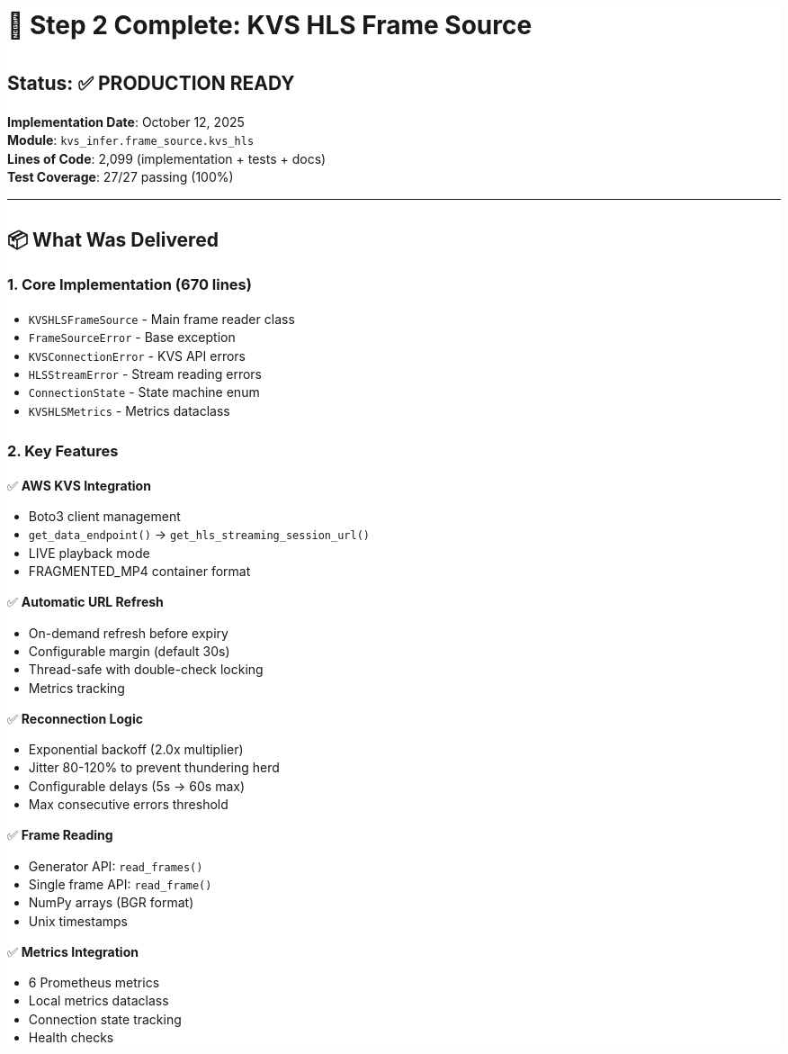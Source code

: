# 🎯 Step 2 Complete: KVS HLS Frame Source

## Status: ✅ PRODUCTION READY

**Implementation Date**: October 12, 2025  
**Module**: `kvs_infer.frame_source.kvs_hls`  
**Lines of Code**: 2,099 (implementation + tests + docs)  
**Test Coverage**: 27/27 passing (100%)

---

## 📦 What Was Delivered

### 1. Core Implementation (670 lines)
- `KVSHLSFrameSource` - Main frame reader class
- `FrameSourceError` - Base exception
- `KVSConnectionError` - KVS API errors
- `HLSStreamError` - Stream reading errors
- `ConnectionState` - State machine enum
- `KVSHLSMetrics` - Metrics dataclass

### 2. Key Features

✅ **AWS KVS Integration**
- Boto3 client management
- `get_data_endpoint()` → `get_hls_streaming_session_url()`
- LIVE playback mode
- FRAGMENTED_MP4 container format

✅ **Automatic URL Refresh**
- On-demand refresh before expiry
- Configurable margin (default 30s)
- Thread-safe with double-check locking
- Metrics tracking

✅ **Reconnection Logic**
- Exponential backoff (2.0x multiplier)
- Jitter 80-120% to prevent thundering herd
- Configurable delays (5s → 60s max)
- Max consecutive errors threshold

✅ **Frame Reading**
- Generator API: `read_frames()`
- Single frame API: `read_frame()`
- NumPy arrays (BGR format)
- Unix timestamps

✅ **Metrics Integration**
- 6 Prometheus metrics
- Local metrics dataclass
- Connection state tracking
- Health checks
